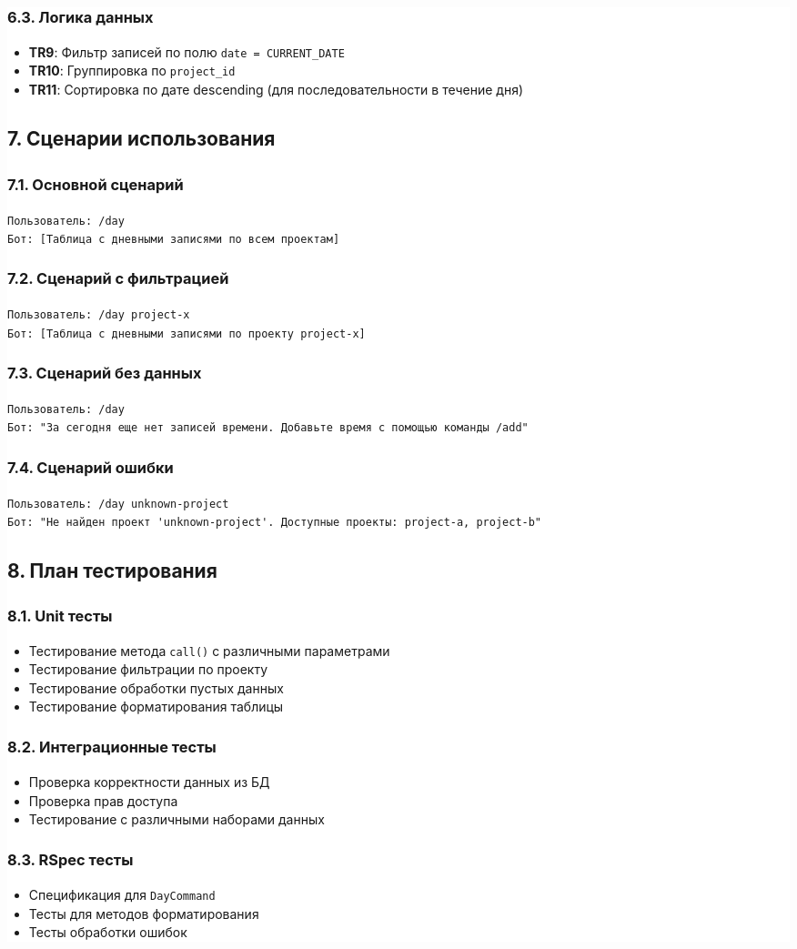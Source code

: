 ### 6.3. Логика данных
- **TR9**: Фильтр записей по полю `date = CURRENT_DATE`
- **TR10**: Группировка по `project_id`
- **TR11**: Сортировка по дате descending (для последовательности в течение дня)

## 7. Сценарии использования

### 7.1. Основной сценарий
```
Пользователь: /day
Бот: [Таблица с дневными записями по всем проектам]
```

### 7.2. Сценарий с фильтрацией
```
Пользователь: /day project-x
Бот: [Таблица с дневными записями по проекту project-x]
```

### 7.3. Сценарий без данных
```
Пользователь: /day
Бот: "За сегодня еще нет записей времени. Добавьте время с помощью команды /add"
```

### 7.4. Сценарий ошибки
```
Пользователь: /day unknown-project
Бот: "Не найден проект 'unknown-project'. Доступные проекты: project-a, project-b"
```

## 8. План тестирования

### 8.1. Unit тесты
- Тестирование метода `call()` с различными параметрами
- Тестирование фильтрации по проекту
- Тестирование обработки пустых данных
- Тестирование форматирования таблицы

### 8.2. Интеграционные тесты
- Проверка корректности данных из БД
- Проверка прав доступа
- Тестирование с различными наборами данных

### 8.3. RSpec тесты
- Спецификация для `DayCommand`
- Тесты для методов форматирования
- Тесты обработки ошибок
